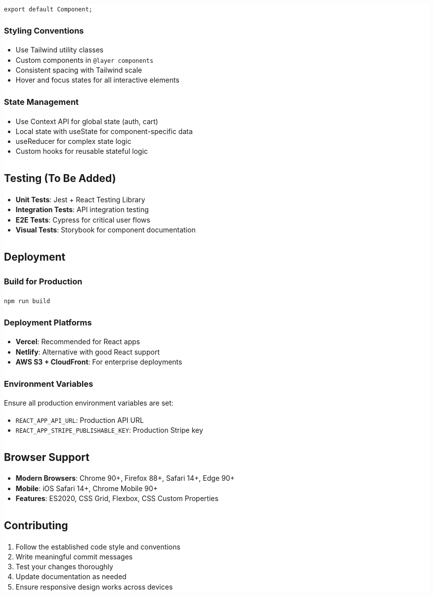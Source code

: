 ```tsx
export default Component;
```

### Styling Conventions
- Use Tailwind utility classes
- Custom components in `@layer components`
- Consistent spacing with Tailwind scale
- Hover and focus states for all interactive elements

### State Management
- Use Context API for global state (auth, cart)
- Local state with useState for component-specific data
- useReducer for complex state logic
- Custom hooks for reusable stateful logic

## Testing (To Be Added)

- **Unit Tests**: Jest + React Testing Library
- **Integration Tests**: API integration testing
- **E2E Tests**: Cypress for critical user flows
- **Visual Tests**: Storybook for component documentation

## Deployment

### Build for Production
```bash
npm run build
```

### Deployment Platforms
- **Vercel**: Recommended for React apps
- **Netlify**: Alternative with good React support
- **AWS S3 + CloudFront**: For enterprise deployments

### Environment Variables
Ensure all production environment variables are set:
- `REACT_APP_API_URL`: Production API URL
- `REACT_APP_STRIPE_PUBLISHABLE_KEY`: Production Stripe key

## Browser Support

- **Modern Browsers**: Chrome 90+, Firefox 88+, Safari 14+, Edge 90+
- **Mobile**: iOS Safari 14+, Chrome Mobile 90+
- **Features**: ES2020, CSS Grid, Flexbox, CSS Custom Properties

## Contributing

1. Follow the established code style and conventions
2. Write meaningful commit messages
3. Test your changes thoroughly
4. Update documentation as needed
5. Ensure responsive design works across devices
